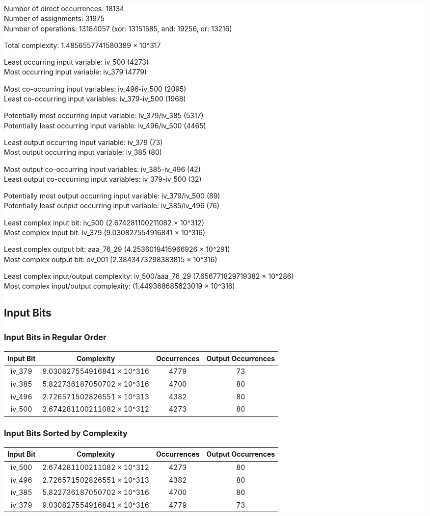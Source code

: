 Number of direct occurrences: 18134  
Number of assignments: 31975  
Number of operations: 13184057
(xor: 13151585,
and: 19256,
or: 13216)

Total complexity: 1.4856557741580389 × 10^317

Least occurring input variable: iv_500 (4273)  
Most occurring input variable: iv_379 (4779)

Most co-occurring input variables: iv_496-iv_500 (2095)  
Least co-occurring input variables: iv_379-iv_500 (1968)

Potentially most occurring input variable: iv_379/iv_385 (5317)  
Potentially least occurring input variable: iv_496/iv_500 (4465)

Least output occurring input variable: iv_379 (73)  
Most output occurring input variable: iv_385 (80)

Most output co-occurring input variables: iv_385-iv_496 (42)  
Least output co-occurring input variables: iv_379-iv_500 (32)

Potentially most output occurring input variable: iv_379/iv_500 (89)  
Potentially least output occurring input variable: iv_385/iv_496 (76)

Least complex input bit: iv_500 (2.674281100211082 × 10^312)  
Most complex input bit: iv_379 (9.030827554916841 × 10^316)

Least complex output bit: aaa_76_29 (4.2536019415966926 × 10^291)  
Most complex output bit: ov_001 (2.3843473298383815 × 10^316)

Least complex input/output complexity: iv_500/aaa_76_29 (7.656771829719382 × 10^286)  
Most complex input/output complexity:  (1.449368685623019 × 10^316)

## Input Bits

### Input Bits in Regular Order

| Input Bit | Complexity | Occurrences | Output Occurrences |
|:---------:|:----------:|:-----------:|:------------------:|
| iv_379 | 9.030827554916841 × 10^316 | 4779 | 73 |
| iv_385 | 5.822736187050702 × 10^316 | 4700 | 80 |
| iv_496 | 2.726571502826551 × 10^313 | 4382 | 80 |
| iv_500 | 2.674281100211082 × 10^312 | 4273 | 80 |

### Input Bits Sorted by Complexity

| Input Bit | Complexity | Occurrences | Output Occurrences |
|:---------:|:----------:|:-----------:|:------------------:|
| iv_500 | 2.674281100211082 × 10^312 | 4273 | 80 |
| iv_496 | 2.726571502826551 × 10^313 | 4382 | 80 |
| iv_385 | 5.822736187050702 × 10^316 | 4700 | 80 |
| iv_379 | 9.030827554916841 × 10^316 | 4779 | 73 |
